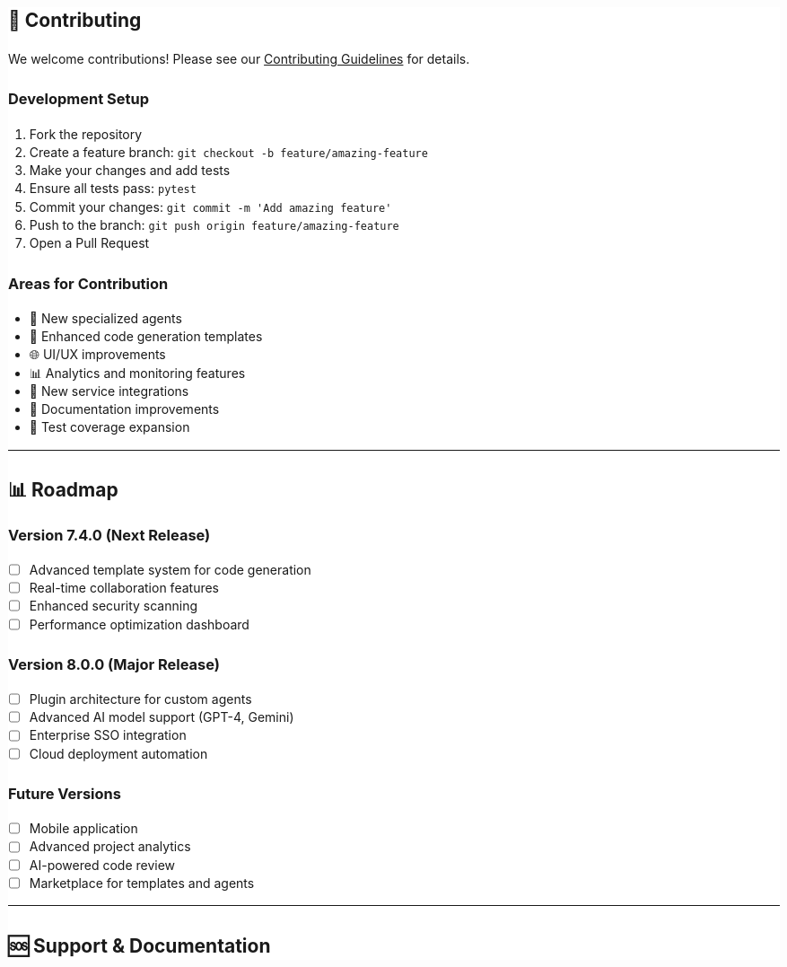 
## 🤝 Contributing

We welcome contributions! Please see our [Contributing Guidelines](CONTRIBUTING.md) for details.

### **Development Setup**

1. Fork the repository
2. Create a feature branch: `git checkout -b feature/amazing-feature`
3. Make your changes and add tests
4. Ensure all tests pass: `pytest`
5. Commit your changes: `git commit -m 'Add amazing feature'`
6. Push to the branch: `git push origin feature/amazing-feature`
7. Open a Pull Request

### **Areas for Contribution**

- 🤖 New specialized agents
- 🔧 Enhanced code generation templates
- 🌐 UI/UX improvements
- 📊 Analytics and monitoring features
- 🔌 New service integrations
- 📝 Documentation improvements
- 🧪 Test coverage expansion

---

## 📊 Roadmap

### **Version 7.4.0 (Next Release)**
- [ ] Advanced template system for code generation
- [ ] Real-time collaboration features
- [ ] Enhanced security scanning
- [ ] Performance optimization dashboard

### **Version 8.0.0 (Major Release)**
- [ ] Plugin architecture for custom agents
- [ ] Advanced AI model support (GPT-4, Gemini)
- [ ] Enterprise SSO integration
- [ ] Cloud deployment automation

### **Future Versions**
- [ ] Mobile application
- [ ] Advanced project analytics
- [ ] AI-powered code review
- [ ] Marketplace for templates and agents

---

## 🆘 Support & Documentation
